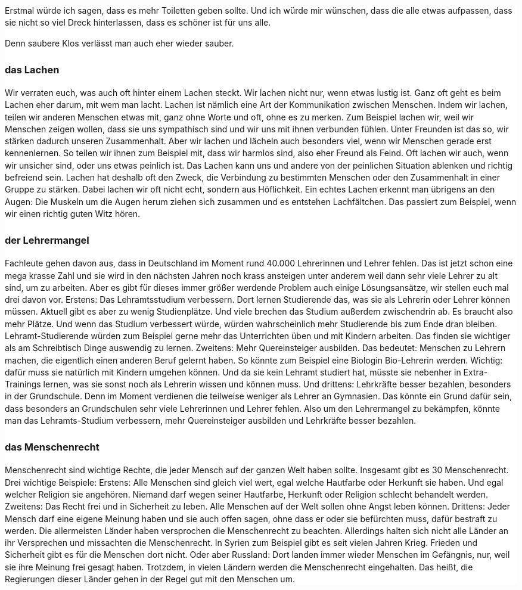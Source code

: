 Erstmal würde ich sagen, dass es mehr Toiletten geben sollte. Und ich würde mir wünschen, dass die alle etwas aufpassen, dass sie nicht so viel Dreck hinterlassen, dass es schöner ist für uns alle.

Denn saubere Klos verlässt man auch eher wieder sauber.

### das Lachen

Wir verraten euch, was auch oft hinter einem Lachen steckt. Wir lachen nicht nur, wenn etwas lustig ist. Ganz oft geht es beim Lachen eher darum, mit wem man lacht. Lachen ist nämlich eine Art der Kommunikation zwischen Menschen. Indem wir lachen, teilen wir anderen Menschen etwas mit, ganz ohne Worte und oft, ohne es zu merken. Zum Beispiel lachen wir, weil wir Menschen zeigen wollen, dass sie uns sympathisch sind und wir uns mit ihnen verbunden fühlen. Unter Freunden ist das so, wir stärken dadurch unseren Zusammenhalt. Aber wir lachen und lächeln auch besonders viel, wenn wir Menschen gerade erst kennenlernen. So teilen wir ihnen zum Beispiel mit, dass wir harmlos sind, also eher Freund als Feind. Oft lachen wir auch, wenn wir unsicher sind, oder uns etwas peinlich ist. Das Lachen kann uns und andere von der peinlichen Situation ablenken und richtig befreiend sein. Lachen hat deshalb oft den Zweck, die Verbindung zu bestimmten Menschen oder den Zusammenhalt in einer Gruppe zu stärken. Dabei lachen wir oft nicht echt, sondern aus Höflichkeit. Ein echtes Lachen erkennt man übrigens an den Augen: Die Muskeln um die Augen herum ziehen sich zusammen und es entstehen Lachfältchen. Das passiert zum Beispiel, wenn wir einen richtig guten Witz hören.

### der Lehrermangel

Fachleute gehen davon aus, dass in Deutschland im Moment rund 40.000 Lehrerinnen und Lehrer fehlen. Das ist jetzt schon eine mega krasse Zahl und sie wird in den nächsten Jahren noch krass ansteigen unter anderem weil dann sehr viele Lehrer zu alt sind, um zu arbeiten. Aber es gibt für dieses immer größer werdende Problem auch einige Lösungsansätze, wir stellen euch mal drei davon vor. Erstens: Das Lehramtsstudium verbessern. Dort lernen Studierende das, was sie als Lehrerin oder Lehrer können müssen. Aktuell gibt es aber zu wenig Studienplätze. Und viele brechen das Studium außerdem zwischendrin ab. Es braucht also mehr Plätze. Und wenn das Studium verbessert würde, würden wahrscheinlich mehr Studierende bis zum Ende dran bleiben. Lehramt-Studierende würden zum Beispiel gerne mehr das Unterrichten üben und mit Kindern arbeiten. Das finden sie wichtiger als am Schreibtisch Dinge auswendig zu lernen. Zweitens: Mehr Quereinsteiger ausbilden. Das bedeutet: Menschen zu Lehrern machen, die eigentlich einen anderen Beruf gelernt haben. So könnte zum Beispiel eine Biologin Bio-Lehrerin werden. Wichtig: dafür muss sie natürlich mit Kindern umgehen können. Und da sie kein Lehramt studiert hat, müsste sie nebenher in Extra-Trainings lernen, was sie sonst noch als Lehrerin wissen und können muss. Und drittens: Lehrkräfte besser bezahlen, besonders in der Grundschule. Denn im Moment verdienen die teilweise weniger als Lehrer an Gymnasien. Das könnte ein Grund dafür sein, dass besonders an Grundschulen sehr viele Lehrerinnen und Lehrer fehlen. Also um den Lehrermangel zu bekämpfen, könnte man das Lehramts-Studium verbessern, mehr Quereinsteiger ausbilden und Lehrkräfte besser bezahlen.

### das Menschenrecht

Menschenrecht sind wichtige Rechte, die jeder Mensch auf der ganzen Welt haben sollte. Insgesamt gibt es 30 Menschenrecht. Drei wichtige Beispiele: Erstens: Alle Menschen sind gleich viel wert, egal welche Hautfarbe oder Herkunft sie haben. Und egal welcher Religion sie angehören. Niemand darf wegen seiner Hautfarbe, Herkunft oder Religion schlecht behandelt werden. Zweitens: Das Recht frei und in Sicherheit zu leben. Alle Menschen auf der Welt sollen ohne Angst leben können. Drittens: Jeder Mensch darf eine eigene Meinung haben und sie auch offen sagen, ohne dass er oder sie befürchten muss, dafür bestraft zu werden. Die allermeisten Länder haben versprochen die Menschenrecht zu beachten. Allerdings halten sich nicht alle Länder an ihr Versprechen und missachten die Menschenrecht. In Syrien zum Beispiel gibt es seit vielen Jahren Krieg. Frieden und Sicherheit gibt es für die Menschen dort nicht. Oder aber Russland: Dort landen immer wieder Menschen im Gefängnis, nur, weil sie ihre Meinung frei gesagt haben. Trotzdem, in vielen Ländern werden die Menschenrecht eingehalten. Das heißt, die Regierungen dieser Länder gehen in der Regel gut mit den Menschen um.

